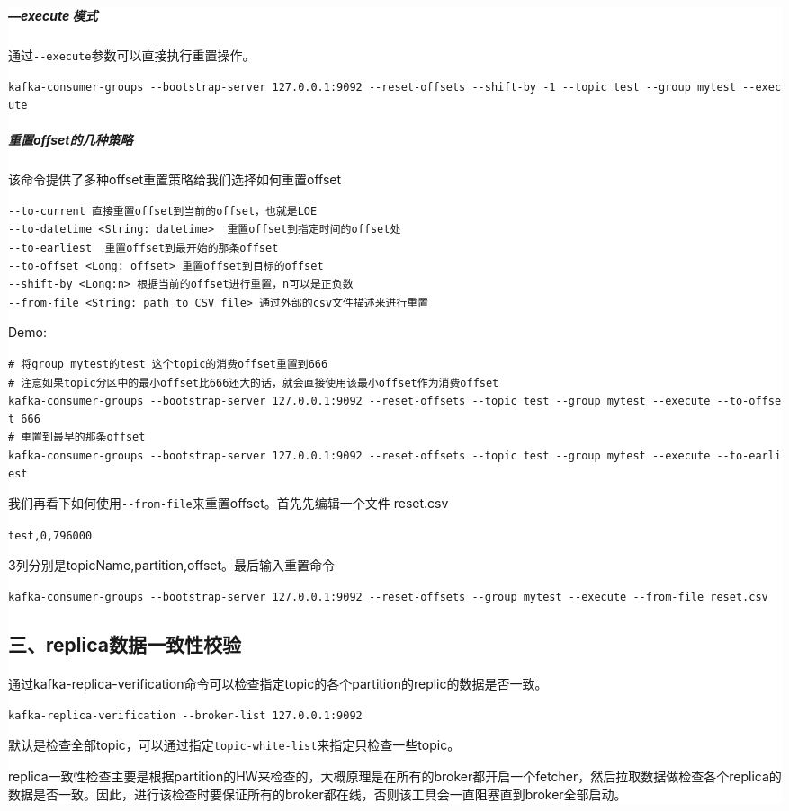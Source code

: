 ##### —execute 模式  

通过`--execute`参数可以直接执行重置操作。

```shell
kafka-consumer-groups --bootstrap-server 127.0.0.1:9092 --reset-offsets --shift-by -1 --topic test --group mytest --execute
```

##### 重置offset的几种策略  

该命令提供了多种offset重置策略给我们选择如何重置offset

```shell
--to-current 直接重置offset到当前的offset，也就是LOE
--to-datetime <String: datetime>  重置offset到指定时间的offset处
--to-earliest  重置offset到最开始的那条offset
--to-offset <Long: offset> 重置offset到目标的offset
--shift-by <Long:n> 根据当前的offset进行重置，n可以是正负数
--from-file <String: path to CSV file> 通过外部的csv文件描述来进行重置
```

Demo:

```shell
# 将group mytest的test 这个topic的消费offset重置到666
# 注意如果topic分区中的最小offset比666还大的话，就会直接使用该最小offset作为消费offset
kafka-consumer-groups --bootstrap-server 127.0.0.1:9092 --reset-offsets --topic test --group mytest --execute --to-offset 666
# 重置到最早的那条offset
kafka-consumer-groups --bootstrap-server 127.0.0.1:9092 --reset-offsets --topic test --group mytest --execute --to-earliest
```

我们再看下如何使用`--from-file`来重置offset。首先先编辑一个文件 reset.csv

```shell
test,0,796000
```

3列分别是topicName,partition,offset。最后输入重置命令

```shell
kafka-consumer-groups --bootstrap-server 127.0.0.1:9092 --reset-offsets --group mytest --execute --from-file reset.csv
```

## 三、replica数据一致性校验

通过kafka-replica-verification命令可以检查指定topic的各个partition的replic的数据是否一致。

```shell
kafka-replica-verification --broker-list 127.0.0.1:9092
```

默认是检查全部topic，可以通过指定`topic-white-list`来指定只检查一些topic。

replica一致性检查主要是根据partition的HW来检查的，大概原理是在所有的broker都开启一个fetcher，然后拉取数据做检查各个replica的数据是否一致。因此，进行该检查时要保证所有的broker都在线，否则该工具会一直阻塞直到broker全部启动。